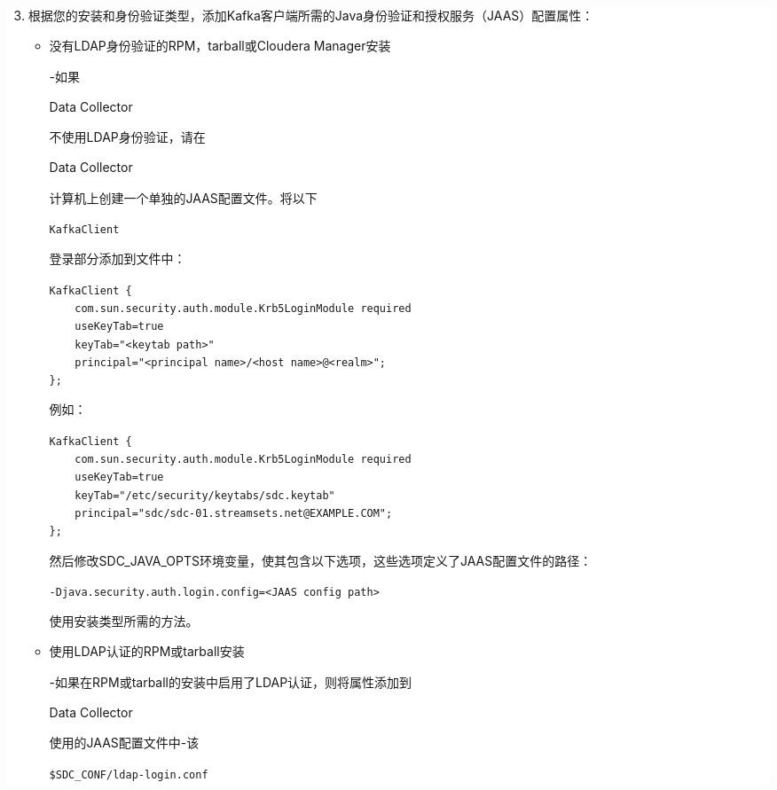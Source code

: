 3. 根据您的安装和身份验证类型，添加Kafka客户端所需的Java身份验证和授权服务（JAAS）配置属性：

   - 没有LDAP身份验证的RPM，tarball或Cloudera Manager安装

      -如果

     Data Collector

     不使用LDAP身份验证，请在

     Data Collector

      计算机上创建一个单独的JAAS配置文件。将以下

     ```
     KafkaClient
     ```

     登录部分添加到文件中：

     ```
     KafkaClient {
         com.sun.security.auth.module.Krb5LoginModule required
         useKeyTab=true
         keyTab="<keytab path>"
         principal="<principal name>/<host name>@<realm>";
     };
     ```

     例如：

     ```
     KafkaClient {
         com.sun.security.auth.module.Krb5LoginModule required
         useKeyTab=true
         keyTab="/etc/security/keytabs/sdc.keytab"
         principal="sdc/sdc-01.streamsets.net@EXAMPLE.COM";
     };
     ```

     然后修改SDC_JAVA_OPTS环境变量，使其包含以下选项，这些选项定义了JAAS配置文件的路径：

     ```
     -Djava.security.auth.login.config=<JAAS config path>
     ```

     使用安装类型所需的方法。

   - 使用LDAP认证的RPM或tarball安装

      -如果在RPM或tarball的安装中启用了LDAP认证，则将属性添加到

     Data Collector

     使用的JAAS配置文件中-该 

     ```
     $SDC_CONF/ldap-login.conf
     ```
